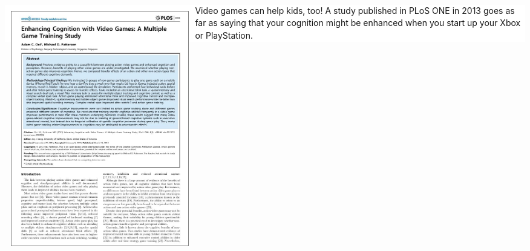 <a href="/mish/assets/files/KN-2910-insert-05.pdf"><img src="assets/images/posts/knowledge/KN-2910-insert-06.jpg" style="margin:10px;border:1px solid grey;width:34%;float:left"/></a>Video games can help kids, too! A study published in PLoS ONE in 2013 goes as far as saying that your cognition might be enhanced when you start up your Xbox or PlayStation.
